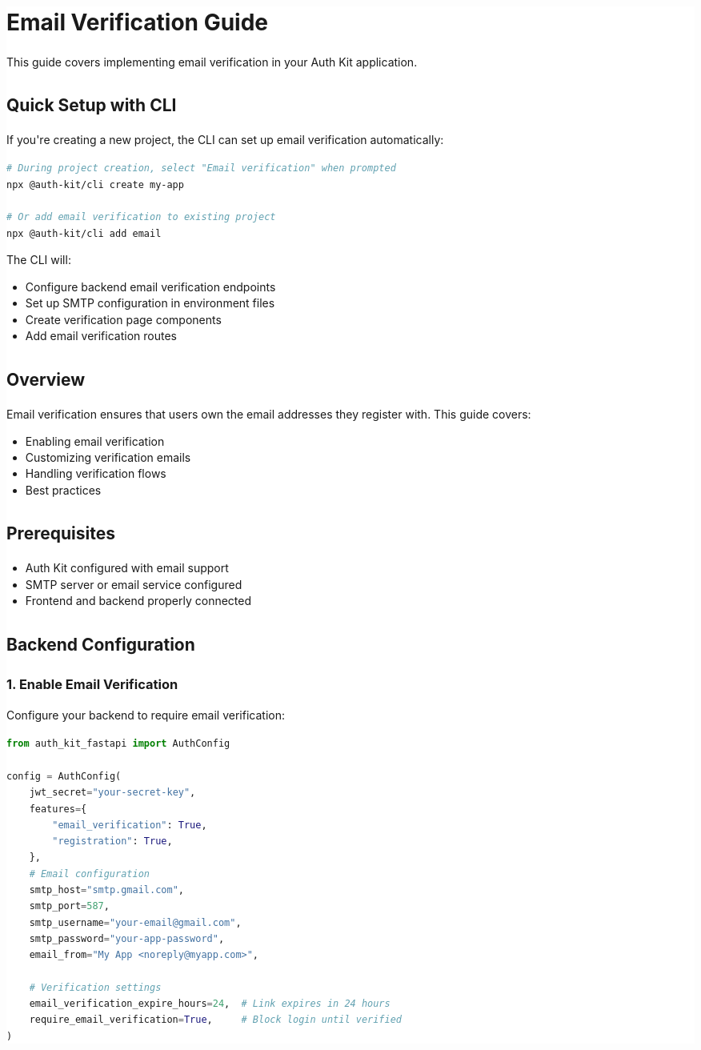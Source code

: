 # Email Verification Guide

This guide covers implementing email verification in your Auth Kit application.

## Quick Setup with CLI

If you're creating a new project, the CLI can set up email verification automatically:

```bash
# During project creation, select "Email verification" when prompted
npx @auth-kit/cli create my-app

# Or add email verification to existing project
npx @auth-kit/cli add email
```

The CLI will:
- Configure backend email verification endpoints
- Set up SMTP configuration in environment files
- Create verification page components
- Add email verification routes

## Overview

Email verification ensures that users own the email addresses they register with. This guide covers:
- Enabling email verification
- Customizing verification emails
- Handling verification flows
- Best practices

## Prerequisites

- Auth Kit configured with email support
- SMTP server or email service configured
- Frontend and backend properly connected

## Backend Configuration

### 1. Enable Email Verification

Configure your backend to require email verification:

```python
from auth_kit_fastapi import AuthConfig

config = AuthConfig(
    jwt_secret="your-secret-key",
    features={
        "email_verification": True,
        "registration": True,
    },
    # Email configuration
    smtp_host="smtp.gmail.com",
    smtp_port=587,
    smtp_username="your-email@gmail.com",
    smtp_password="your-app-password",
    email_from="My App <noreply@myapp.com>",
    
    # Verification settings
    email_verification_expire_hours=24,  # Link expires in 24 hours
    require_email_verification=True,     # Block login until verified
)
```